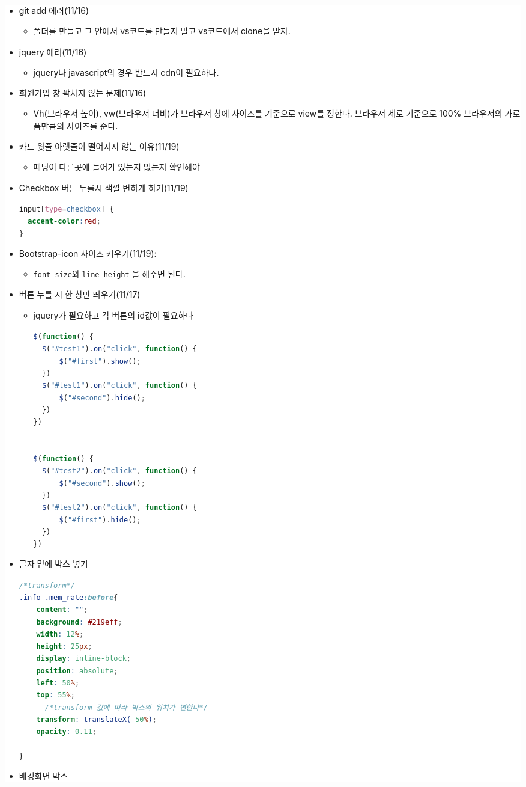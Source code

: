 - git add 에러(11/16)
  
  - 폴더를 만들고 그 안에서 vs코드를 만들지 말고 vs코드에서 clone을 받자.
  
- jquery 에러(11/16)
  
  - jquery나 javascript의 경우 반드시 cdn이 필요하다.
  
- 회원가입 창 꽉차지 않는 문제(11/16)
  
  - Vh(브라우저 높이), vw(브라우저 너비)가 브라우저 창에 사이즈를 기준으로 view를 정한다. 브라우저 세로 기준으로 100% 브라우저의 가로 폼만큼의 사이즈를 준다.
  
- 카드 윗줄 아랫줄이 떨어지지 않는 이유(11/19)
  
  - 패딩이 다른곳에 들어가 있는지 없는지 확인해야
  
- Checkbox 버튼 누를시 색깔 변하게 하기(11/19)
  
  ```css
  input[type=checkbox] {
    accent-color:red;
  }
  ```
  
- Bootstrap-icon 사이즈 키우기(11/19):
  
  - `font-size`와 `line-height` 을 해주면 된다.
  
- 버튼 누를 시 한 창만 띄우기(11/17)

  - jquery가 필요하고 각 버튼의 id값이 필요하다

    ```javascript
    $(function() {
      $("#test1").on("click", function() {
          $("#first").show();
      })
      $("#test1").on("click", function() {
          $("#second").hide();
      })
    })
    
    
    $(function() {
      $("#test2").on("click", function() {
          $("#second").show();
      })
      $("#test2").on("click", function() {
          $("#first").hide();
      })
    })
    

- 글자 밑에 박스 넣기 

  ```css
  /*transform*/
  .info .mem_rate:before{
      content: "";
      background: #219eff;
      width: 12%;
      height: 25px;
      display: inline-block;
      position: absolute;
      left: 50%;
      top: 55%;
    	/*transform 값에 따라 박스의 위치가 변한다*/
      transform: translateX(-50%);
      opacity: 0.11;
  
  }

- 배경화면 박스
  ```